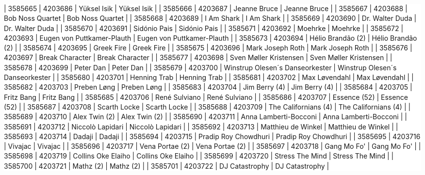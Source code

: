 | 3585665 | 4203686 | Yüksel Isik | Yüksel Isik |
| 3585666 | 4203687 | Jeanne Bruce | Jeanne Bruce |
| 3585667 | 4203688 | Bob Noss Quartet | Bob Noss Quartet |
| 3585668 | 4203689 | I Am Shark | I Am Shark |
| 3585669 | 4203690 | Dr. Walter Duda | Dr. Walter Duda |
| 3585670 | 4203691 | Sidónio Pais | Sidónio Pais |
| 3585671 | 4203692 | Moehrke | Moehrke |
| 3585672 | 4203693 | Eugen von Puttkamer-Plauth | Eugen von Puttkamer-Plauth |
| 3585673 | 4203694 | Hélio Brandão (2) | Hélio Brandão (2) |
| 3585674 | 4203695 | Greek Fire | Greek Fire |
| 3585675 | 4203696 | Mark Joseph Roth | Mark Joseph Roth |
| 3585676 | 4203697 | Break Character | Break Character |
| 3585677 | 4203698 | Sven Møller Kristensen | Sven Møller Kristensen |
| 3585678 | 4203699 | Peter Dan | Peter Dan |
| 3585679 | 4203700 | Winstrup Olesen´s Danseorkester | Winstrup Olesen´s Danseorkester |
| 3585680 | 4203701 | Henning Trab | Henning Trab |
| 3585681 | 4203702 | Max Løvendahl | Max Løvendahl |
| 3585682 | 4203703 | Preben Løng | Preben Løng |
| 3585683 | 4203704 | Jim Berry (4) | Jim Berry (4) |
| 3585684 | 4203705 | Fritz Bang | Fritz Bang |
| 3585685 | 4203706 | René Sulviano | René Sulviano |
| 3585686 | 4203707 | Essence (52) | Essence (52) |
| 3585687 | 4203708 | Scarth Locke | Scarth Locke |
| 3585688 | 4203709 | The Californians (4) | The Californians (4) |
| 3585689 | 4203710 | Alex Twin (2) | Alex Twin (2) |
| 3585690 | 4203711 | Anna Lamberti-Bocconi | Anna Lamberti-Bocconi |
| 3585691 | 4203712 | Niccolò Lapidari | Niccolò Lapidari |
| 3585692 | 4203713 | Matthieu de Winkel | Matthieu de Winkel |
| 3585693 | 4203714 | Dadaji | Dadaji |
| 3585694 | 4203715 | Pradip Roy Chowdhuri | Pradip Roy Chowdhuri |
| 3585695 | 4203716 | Vivajac | Vivajac |
| 3585696 | 4203717 | Vena Portae (2) | Vena Portae (2) |
| 3585697 | 4203718 | Gang Mo Fo' | Gang Mo Fo' |
| 3585698 | 4203719 | Collins Oke Elaiho | Collins Oke Elaiho |
| 3585699 | 4203720 | Stress The Mind | Stress The Mind |
| 3585700 | 4203721 | Mathz (2) | Mathz (2) |
| 3585701 | 4203722 | DJ Catastrophy | DJ Catastrophy |